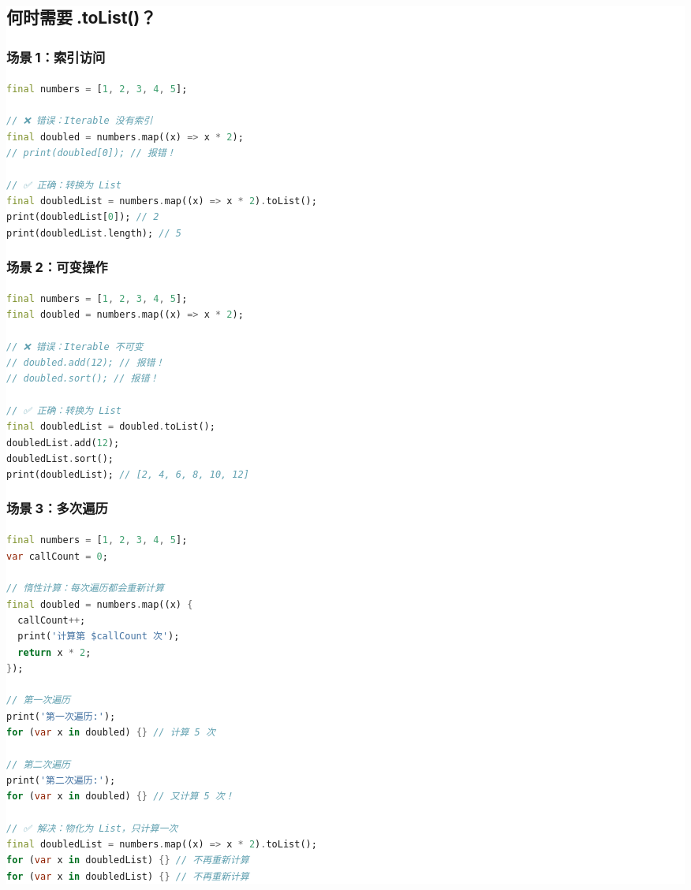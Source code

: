 ## 何时需要 .toList()？

### 场景 1：索引访问

```dart
final numbers = [1, 2, 3, 4, 5];

// ❌ 错误：Iterable 没有索引
final doubled = numbers.map((x) => x * 2);
// print(doubled[0]); // 报错！

// ✅ 正确：转换为 List
final doubledList = numbers.map((x) => x * 2).toList();
print(doubledList[0]); // 2
print(doubledList.length); // 5
```

### 场景 2：可变操作

```dart
final numbers = [1, 2, 3, 4, 5];
final doubled = numbers.map((x) => x * 2);

// ❌ 错误：Iterable 不可变
// doubled.add(12); // 报错！
// doubled.sort(); // 报错！

// ✅ 正确：转换为 List
final doubledList = doubled.toList();
doubledList.add(12);
doubledList.sort();
print(doubledList); // [2, 4, 6, 8, 10, 12]
```

### 场景 3：多次遍历

```dart
final numbers = [1, 2, 3, 4, 5];
var callCount = 0;

// 惰性计算：每次遍历都会重新计算
final doubled = numbers.map((x) {
  callCount++;
  print('计算第 $callCount 次');
  return x * 2;
});

// 第一次遍历
print('第一次遍历:');
for (var x in doubled) {} // 计算 5 次

// 第二次遍历
print('第二次遍历:');
for (var x in doubled) {} // 又计算 5 次！

// ✅ 解决：物化为 List，只计算一次
final doubledList = numbers.map((x) => x * 2).toList();
for (var x in doubledList) {} // 不再重新计算
for (var x in doubledList) {} // 不再重新计算
```
